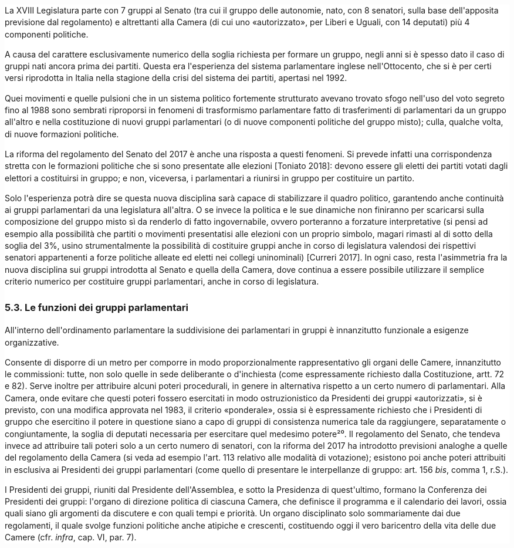 La XVIII Legislatura parte con 7 gruppi al Senato (tra cui il gruppo delle autonomie, nato, con 8 senatori, sulla base dell'apposita previsione dal regolamento) e altrettanti alla Camera (di cui uno «autorizzato», per Liberi e Uguali, con 14 deputati) più 4 componenti politiche.

A causa del carattere esclusivamente numerico della soglia richiesta per formare un gruppo, negli anni si è spesso dato il caso di gruppi nati ancora prima dei partiti. Questa era l'esperienza del sistema parlamentare inglese nell'Ottocento, che si è per certi versi riprodotta in Italia nella stagione della crisi del sistema dei partiti, apertasi nel 1992.

Quei movimenti e quelle pulsioni che in un sistema politico fortemente strutturato avevano trovato sfogo nell'uso del voto segreto fino al 1988 sono sembrati riproporsi in fenomeni di trasformismo parlamentare fatto di trasferimenti di parlamentari da un gruppo all'altro e nella costituzione di nuovi gruppi parlamentari (o di nuove componenti politiche del gruppo misto); culla, qualche volta, di nuove formazioni politiche.

La riforma del regolamento del Senato del 2017 è anche una risposta a questi fenomeni. Si prevede infatti una corrispondenza stretta con le formazioni politiche che si sono presentate alle elezioni [Toniato 2018]: devono essere gli eletti dei partiti votati dagli elettori a costituirsi in gruppo; e non, viceversa, i parlamentari a riunirsi in gruppo per costituire un partito.

Solo l'esperienza potrà dire se questa nuova disciplina sarà capace di stabilizzare il quadro politico, garantendo anche continuità ai gruppi parlamentari da una legislatura all'altra. O se invece la politica e le sue dinamiche non finiranno per scaricarsi sulla composizione del gruppo misto sì da renderlo di fatto ingovernabile, ovvero porteranno a forzature interpretative (si pensi ad esempio alla possibilità che partiti o movimenti presentatisi alle elezioni con un proprio simbolo, magari rimasti al di sotto della soglia del 3%, usino strumentalmente la possibilità di costituire gruppi anche in corso di legislatura valendosi dei rispettivi senatori appartenenti a forze politiche alleate ed eletti nei collegi uninominali) [Curreri 2017]. In ogni caso, resta l'asimmetria fra la nuova disciplina sui gruppi introdotta al Senato e quella della Camera, dove continua a essere possibile utilizzare il semplice criterio numerico per costituire gruppi parlamentari, anche in corso di legislatura.

### 5.3. Le funzioni dei gruppi parlamentari

All'interno dell'ordinamento parlamentare la suddivisione dei parlamentari in gruppi è innanzitutto funzionale a esigenze organizzative.

Consente di disporre di un metro per comporre in modo proporzionalmente rappresentativo gli organi delle Camere, innanzitutto le commissioni: tutte, non solo quelle in sede deliberante o d'inchiesta (come espressamente richiesto dalla Costituzione, artt. 72 e 82). Serve inoltre per attribuire alcuni poteri procedurali, in genere in alternativa rispetto a un certo numero di parlamentari. Alla Camera, onde evitare che questi poteri fossero esercitati in modo ostruzionistico da Presidenti dei gruppi «autorizzati», si è previsto, con una modifica approvata nel 1983, il criterio «ponderale», ossia si è espressamente richiesto che i Presidenti di gruppo che esercitino il potere in questione siano a capo di gruppi di consistenza numerica tale da raggiungere, separatamente o congiuntamente, la soglia di deputati necessaria per esercitare quel medesimo potere²⁰. Il regolamento del Senato, che tendeva invece ad attribuire tali poteri solo a un certo numero di senatori, con la riforma del 2017 ha introdotto previsioni analoghe a quelle del regolamento della Camera (si veda ad esempio l'art. 113 relativo alle modalità di votazione); esistono poi anche poteri attribuiti in esclusiva ai Presidenti dei gruppi parlamentari (come quello di presentare le interpellanze di gruppo: art. 156 *bis*, comma 1, r.S.).

I Presidenti dei gruppi, riuniti dal Presidente dell'Assemblea, e sotto la Presidenza di quest'ultimo, formano la Conferenza dei Presidenti dei gruppi: l'organo di direzione politica di ciascuna Camera, che definisce il programma e il calendario dei lavori, ossia quali siano gli argomenti da discutere e con quali tempi e priorità. Un organo disciplinato solo sommariamente dai due regolamenti, il quale svolge funzioni politiche anche atipiche e crescenti, costituendo oggi il vero baricentro della vita delle due Camere (cfr. *infra*, cap. VI, par. 7).
